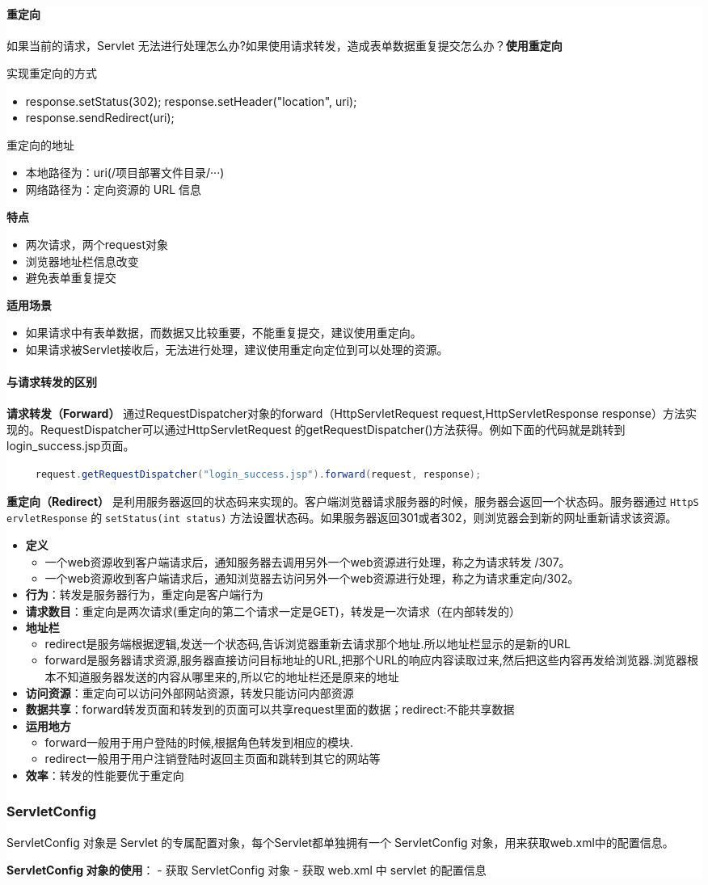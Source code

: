 #### 重定向

如果当前的请求，Servlet 无法进行处理怎么办?如果使用请求转发，造成表单数据重复提交怎么办？**使用重定向**

实现重定向的方式
- response.setStatus(302);  response.setHeader("location", uri);
- response.sendRedirect(uri);

重定向的地址
- 本地路径为：uri(/项目部署文件目录/···)
- 网络路径为：定向资源的 URL 信息

**特点**
- 两次请求，两个request对象
- 浏览器地址栏信息改变
- 避免表单重复提交

**适用场景**
- 如果请求中有表单数据，而数据又比较重要，不能重复提交，建议使用重定向。
- 如果请求被Servlet接收后，无法进行处理，建议使用重定向定位到可以处理的资源。

#### 与请求转发的区别

**请求转发（Forward）** 通过RequestDispatcher对象的forward（HttpServletRequest request,HttpServletResponse response）方法实现的。RequestDispatcher可以通过HttpServletRequest 的getRequestDispatcher()方法获得。例如下面的代码就是跳转到login_success.jsp页面。
```java
     request.getRequestDispatcher("login_success.jsp").forward(request, response);
```
**重定向（Redirect）**  是利用服务器返回的状态码来实现的。客户端浏览器请求服务器的时候，服务器会返回一个状态码。服务器通过 `HttpServletResponse` 的 `setStatus(int status)` 方法设置状态码。如果服务器返回301或者302，则浏览器会到新的网址重新请求该资源。


- **定义**
  - 一个web资源收到客户端请求后，通知服务器去调用另外一个web资源进行处理，称之为请求转发  /307。
  - 一个web资源收到客户端请求后，通知浏览器去访问另外一个web资源进行处理，称之为请求重定向/302。
- **行为**：转发是服务器行为，重定向是客户端行为
- **请求数目**：重定向是两次请求(重定向的第二个请求一定是GET)，转发是一次请求（在内部转发的）
- **地址栏**
  - redirect是服务端根据逻辑,发送一个状态码,告诉浏览器重新去请求那个地址.所以地址栏显示的是新的URL
  - forward是服务器请求资源,服务器直接访问目标地址的URL,把那个URL的响应内容读取过来,然后把这些内容再发给浏览器.浏览器根本不知道服务器发送的内容从哪里来的,所以它的地址栏还是原来的地址
- **访问资源**：重定向可以访问外部网站资源，转发只能访问内部资源
- **数据共享**：forward转发页面和转发到的页面可以共享request里面的数据；redirect:不能共享数据
- **运用地方**
  - forward一般用于用户登陆的时候,根据角色转发到相应的模块.
  - redirect一般用于用户注销登陆时返回主页面和跳转到其它的网站等
- **效率**：转发的性能要优于重定向

### ServletConfig

ServletConfig 对象是 Servlet 的专属配置对象，每个Servlet都单独拥有一个 ServletConfig 对象，用来获取web.xml中的配置信息。

**ServletConfig 对象的使用**：
    - 获取 ServletConfig 对象
    - 获取 web.xml 中 servlet 的配置信息
